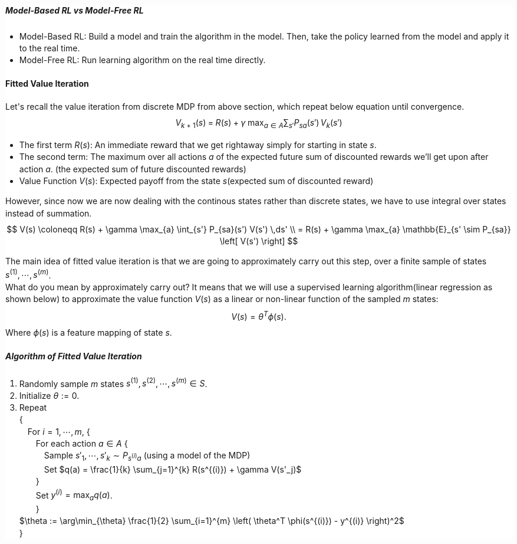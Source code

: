 ##### Model-Based RL vs Model-Free RL
 - Model-Based RL: Build a model and train the algorithm in the model. Then, take the policy learned from the model and apply it to the real time.
 - Model-Free RL: Run learning algorithm on the real time directly.

#### Fitted Value Iteration
Let's recall the value iteration from discrete MDP from above section, which repeat below equation until convergence.  
$$
V_{k+1}(s)
\;=\;
R(s)
\;+\;
\gamma\;
\max_{a\in A}
\sum_{s'} P_{s a}(s')\,V_{k}(s')
$$
 - The first term $R(s)$: An immediate reward that we get rightaway simply for starting in state $s$.
 - The second term: The maximum over all actions $a$ of the expected future sum of discounted rewards we’ll get upon after action $a$. (the expected sum of future discounted rewards)
 - Value Function $V(s)$: Expected payoff from the state $s$(expected sum of discounted reward)

However, since now we are now dealing with the continous states rather than discrete states, we have to use integral over states instead of summation. 
$$
V(s) \coloneqq R(s) + \gamma \max_{a} \int_{s'} P_{sa}(s') V(s') \,ds' \\ 
= R(s) + \gamma \max_{a} \mathbb{E}_{s' \sim P_{sa}} \left[ V(s') \right]
$$

The main idea of fitted value iteration is that we are going to approximately carry out this step, over a finite sample of states $s^{(1)}, \cdots, s^{(m)}$.  
What do you mean by approximately carry out? It means that we will use a supervised learning algorithm(linear regression as shown below) to approximate the value function $V(s)$ as a linear or non-linear function of the sampled $m$ states:
$$
V(s) = \theta^T \phi(s).
$$
Where $\phi(s)$ is a feature mapping of state $s$.

##### Algorithm of Fitted Value Iteration
1. Randomly sample $m$ states $s^{(1)}, s^{(2)}, \cdots,  s^{(m)} \in S$. 
2. Initialize $\theta := 0$. 
3. Repeat  
{  
&emsp;For $i = 1, \cdots ,m$, {  
&emsp;&emsp;For each action $a \in A$  {  
&emsp;&emsp;&emsp;Sample $s'_1, \cdots, s'_k ∼ P_{s^{(i)}a}$ (using a model of the MDP)  
&emsp;&emsp;&emsp;Set $q(a) = \frac{1}{k} \sum_{j=1}^{k} R(s^{(i)}) + \gamma V(s'_j)$  
&emsp;&emsp;}  
&emsp;&emsp;Set $y^{(i)} = \max_{a} q(a)$.  
&emsp;&emsp;}  
$\theta := \arg\min_{\theta} \frac{1}{2} \sum_{i=1}^{m} \left( \theta^T \phi(s^{(i)}) - y^{(i)} \right)^2$  
}
